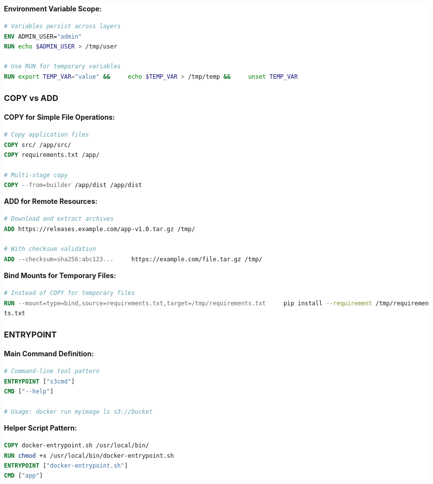 **Environment Variable Scope:**
```dockerfile
# Variables persist across layers
ENV ADMIN_USER="admin"
RUN echo $ADMIN_USER > /tmp/user

# Use RUN for temporary variables
RUN export TEMP_VAR="value" &&     echo $TEMP_VAR > /tmp/temp &&     unset TEMP_VAR
```

### COPY vs ADD

**COPY for Simple File Operations:**
```dockerfile
# Copy application files
COPY src/ /app/src/
COPY requirements.txt /app/

# Multi-stage copy
COPY --from=builder /app/dist /app/dist
```

**ADD for Remote Resources:**
```dockerfile
# Download and extract archives
ADD https://releases.example.com/app-v1.0.tar.gz /tmp/

# With checksum validation
ADD --checksum=sha256:abc123...     https://example.com/file.tar.gz /tmp/
```

**Bind Mounts for Temporary Files:**
```dockerfile
# Instead of COPY for temporary files
RUN --mount=type=bind,source=requirements.txt,target=/tmp/requirements.txt     pip install --requirement /tmp/requirements.txt
```

### ENTRYPOINT

**Main Command Definition:**
```dockerfile
# Command-line tool pattern
ENTRYPOINT ["s3cmd"]
CMD ["--help"]

# Usage: docker run myimage ls s3://bucket
```

**Helper Script Pattern:**
```dockerfile
COPY docker-entrypoint.sh /usr/local/bin/
RUN chmod +x /usr/local/bin/docker-entrypoint.sh
ENTRYPOINT ["docker-entrypoint.sh"]
CMD ["app"]
```
